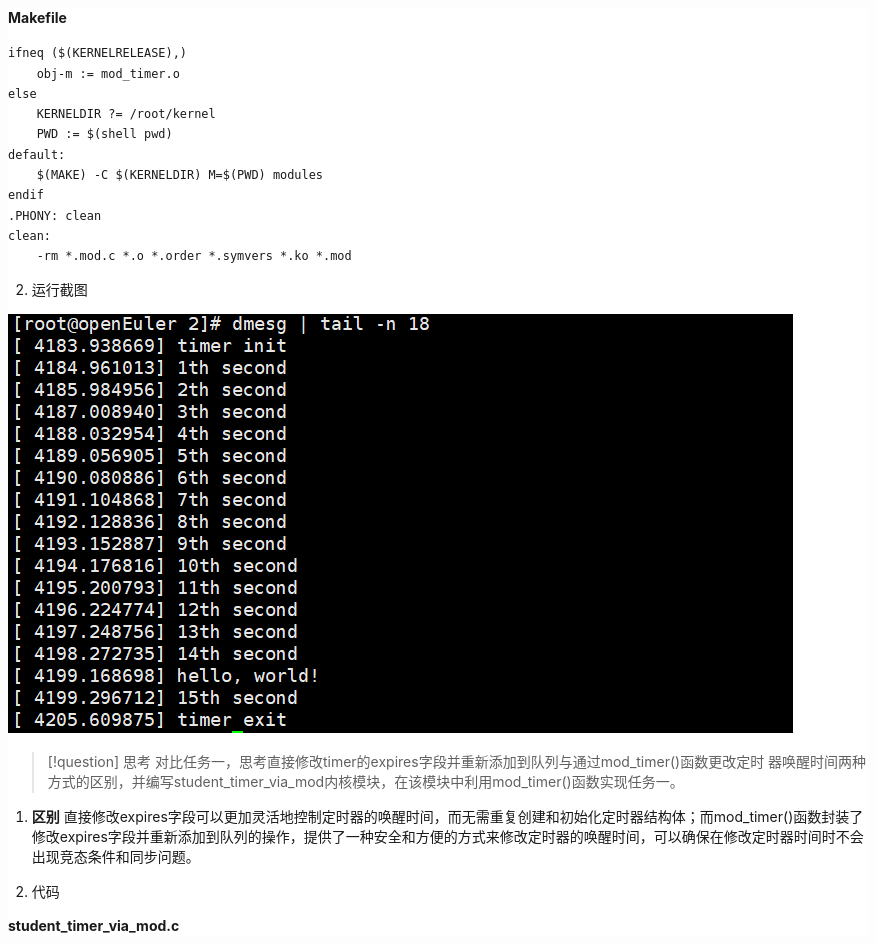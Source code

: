 
**Makefile**

```
ifneq ($(KERNELRELEASE),)
	obj-m := mod_timer.o
else
	KERNELDIR ?= /root/kernel
	PWD := $(shell pwd)
default:
	$(MAKE) -C $(KERNELDIR) M=$(PWD) modules
endif
.PHONY: clean
clean:
	-rm *.mod.c *.o *.order *.symvers *.ko *.mod
```

2. 运行截图

![](/images/20240407164422.png)


> [!question] 思考
> 对比任务一，思考直接修改timer的expires字段并重新添加到队列与通过mod_timer()函数更改定时 器唤醒时间两种方式的区别，并编写student_timer_via_mod内核模块，在该模块中利用mod_timer()函数实现任务一。

1. **区别**
直接修改expires字段可以更加灵活地控制定时器的唤醒时间，而无需重复创建和初始化定时器结构体；而mod_timer()函数封装了修改expires字段并重新添加到队列的操作，提供了一种安全和方便的方式来修改定时器的唤醒时间，可以确保在修改定时器时间时不会出现竞态条件和同步问题。

2. 代码

**student_timer_via_mod.c**
